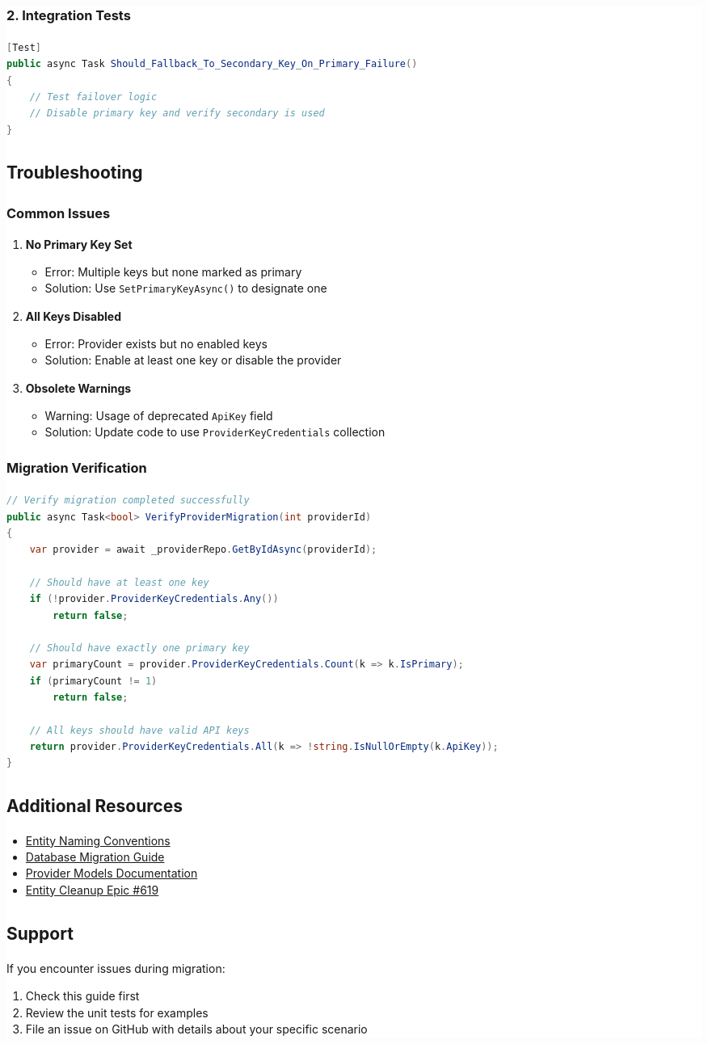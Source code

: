 ### 2. Integration Tests
```csharp
[Test]
public async Task Should_Fallback_To_Secondary_Key_On_Primary_Failure()
{
    // Test failover logic
    // Disable primary key and verify secondary is used
}
```

## Troubleshooting

### Common Issues

1. **No Primary Key Set**
   - Error: Multiple keys but none marked as primary
   - Solution: Use `SetPrimaryKeyAsync()` to designate one

2. **All Keys Disabled**
   - Error: Provider exists but no enabled keys
   - Solution: Enable at least one key or disable the provider

3. **Obsolete Warnings**
   - Warning: Usage of deprecated `ApiKey` field
   - Solution: Update code to use `ProviderKeyCredentials` collection

### Migration Verification
```csharp
// Verify migration completed successfully
public async Task<bool> VerifyProviderMigration(int providerId)
{
    var provider = await _providerRepo.GetByIdAsync(providerId);
    
    // Should have at least one key
    if (!provider.ProviderKeyCredentials.Any())
        return false;
        
    // Should have exactly one primary key
    var primaryCount = provider.ProviderKeyCredentials.Count(k => k.IsPrimary);
    if (primaryCount != 1)
        return false;
        
    // All keys should have valid API keys
    return provider.ProviderKeyCredentials.All(k => !string.IsNullOrEmpty(k.ApiKey));
}
```

## Additional Resources

- [Entity Naming Conventions](entity-naming-conventions.md)
- [Database Migration Guide](../claude/database-migration-guide.md)
- [Provider Models Documentation](../claude/provider-models.md)
- [Entity Cleanup Epic #619](https://github.com/knnlabs/Conduit/issues/619)

## Support

If you encounter issues during migration:
1. Check this guide first
2. Review the unit tests for examples
3. File an issue on GitHub with details about your specific scenario